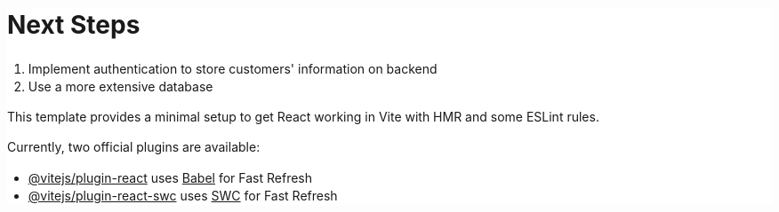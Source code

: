# Next Steps
1. Implement authentication to store customers' information on backend
2. Use a more extensive database



















This template provides a minimal setup to get React working in Vite with HMR and some ESLint rules.

Currently, two official plugins are available:

- [@vitejs/plugin-react](https://github.com/vitejs/vite-plugin-react/blob/main/packages/plugin-react/README.md) uses [Babel](https://babeljs.io/) for Fast Refresh
- [@vitejs/plugin-react-swc](https://github.com/vitejs/vite-plugin-react-swc) uses [SWC](https://swc.rs/) for Fast Refresh

